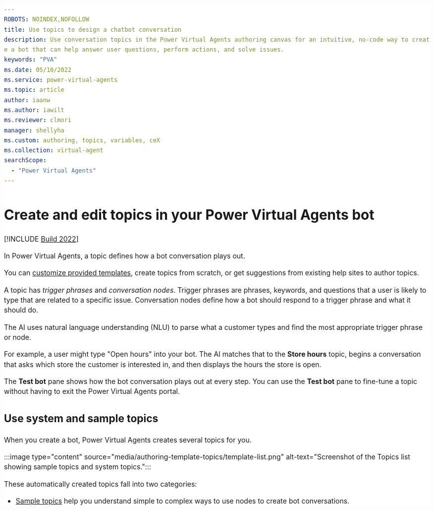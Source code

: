 ```yaml
---
ROBOTS: NOINDEX,NOFOLLOW
title: Use topics to design a chatbot conversation
description: Use conversation topics in the Power Virtual Agents authoring canvas for an intuitive, no-code way to create a bot that can help answer user questions, perform actions, and solve issues.
keywords: "PVA"
ms.date: 05/10/2022
ms.service: power-virtual-agents
ms.topic: article
author: iaanw
ms.author: iawilt
ms.reviewer: clmori
manager: shellyha
ms.custom: authoring, topics, variables, ceX
ms.collection: virtual-agent
searchScope:
  - "Power Virtual Agents"
---
```


# Create and edit topics in your Power Virtual Agents bot

[!INCLUDE [Build 2022](includes/build-22-disclaimer.md)]

In Power Virtual Agents, a topic defines how a bot conversation plays out.

You can [customize provided templates](authoring-template-topics.md), create topics from scratch, or get suggestions from existing help sites to author topics.

A topic has _trigger phrases_ and _conversation nodes_. Trigger phrases are phrases, keywords, and questions that a user is likely to type that are related to a specific issue. Conversation nodes define how a bot should respond to a trigger phrase and what it should do.

The AI uses natural language understanding (NLU) to parse what a customer types and find the most appropriate trigger phrase or node.

For example, a user might type "Open hours" into your bot. The AI matches that to the **Store hours** topic, begins a conversation that asks which store the customer is interested in, and then displays the hours the store is open.

The **Test bot** pane shows how the bot conversation plays out at every step. You can use the **Test bot** pane to fine-tune a topic without having to exit the Power Virtual Agents portal.

## Use system and sample topics

When you create a bot, Power Virtual Agents creates several topics for you.

:::image type="content" source="media/authoring-template-topics/template-list.png" alt-text="Screenshot of the Topics list showing sample topics and system topics.":::

These automatically created topics fall into two categories:
  
- [Sample topics](authoring-template-topics.md) help you understand simple to complex ways to use nodes to create bot conversations.
